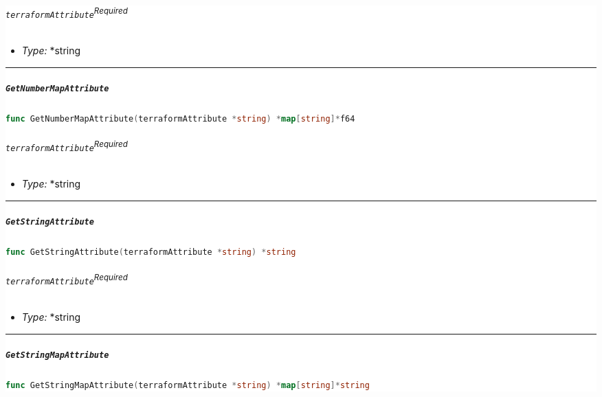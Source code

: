 ###### `terraformAttribute`<sup>Required</sup> <a name="terraformAttribute" id="rhizo-co-terraform-provider-oci.dataOciDesktopsDesktopPools.DataOciDesktopsDesktopPoolsDesktopPoolCollectionItemsAvailabilityPolicyOutputReference.getNumberListAttribute.parameter.terraformAttribute"></a>

- *Type:* *string

---

##### `GetNumberMapAttribute` <a name="GetNumberMapAttribute" id="rhizo-co-terraform-provider-oci.dataOciDesktopsDesktopPools.DataOciDesktopsDesktopPoolsDesktopPoolCollectionItemsAvailabilityPolicyOutputReference.getNumberMapAttribute"></a>

```go
func GetNumberMapAttribute(terraformAttribute *string) *map[string]*f64
```

###### `terraformAttribute`<sup>Required</sup> <a name="terraformAttribute" id="rhizo-co-terraform-provider-oci.dataOciDesktopsDesktopPools.DataOciDesktopsDesktopPoolsDesktopPoolCollectionItemsAvailabilityPolicyOutputReference.getNumberMapAttribute.parameter.terraformAttribute"></a>

- *Type:* *string

---

##### `GetStringAttribute` <a name="GetStringAttribute" id="rhizo-co-terraform-provider-oci.dataOciDesktopsDesktopPools.DataOciDesktopsDesktopPoolsDesktopPoolCollectionItemsAvailabilityPolicyOutputReference.getStringAttribute"></a>

```go
func GetStringAttribute(terraformAttribute *string) *string
```

###### `terraformAttribute`<sup>Required</sup> <a name="terraformAttribute" id="rhizo-co-terraform-provider-oci.dataOciDesktopsDesktopPools.DataOciDesktopsDesktopPoolsDesktopPoolCollectionItemsAvailabilityPolicyOutputReference.getStringAttribute.parameter.terraformAttribute"></a>

- *Type:* *string

---

##### `GetStringMapAttribute` <a name="GetStringMapAttribute" id="rhizo-co-terraform-provider-oci.dataOciDesktopsDesktopPools.DataOciDesktopsDesktopPoolsDesktopPoolCollectionItemsAvailabilityPolicyOutputReference.getStringMapAttribute"></a>

```go
func GetStringMapAttribute(terraformAttribute *string) *map[string]*string
```
